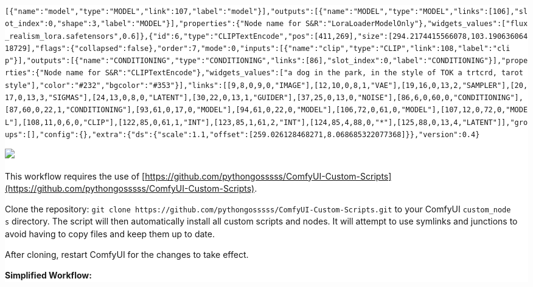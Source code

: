 ```
[{"name":"model","type":"MODEL","link":107,"label":"model"}],"outputs":[{"name":"MODEL","type":"MODEL","links":[106],"slot_index":0,"shape":3,"label":"MODEL"}],"properties":{"Node name for S&R":"LoraLoaderModelOnly"},"widgets_values":["flux_realism_lora.safetensors",0.6]},{"id":6,"type":"CLIPTextEncode","pos":[411,269],"size":[294.2174415566078,103.19063606418729],"flags":{"collapsed":false},"order":7,"mode":0,"inputs":[{"name":"clip","type":"CLIP","link":108,"label":"clip"}],"outputs":[{"name":"CONDITIONING","type":"CONDITIONING","links":[86],"slot_index":0,"label":"CONDITIONING"}],"properties":{"Node name for S&R":"CLIPTextEncode"},"widgets_values":["a dog in the park, in the style of TOK a trtcrd, tarot style"],"color":"#232","bgcolor":"#353"}],"links":[[9,8,0,9,0,"IMAGE"],[12,10,0,8,1,"VAE"],[19,16,0,13,2,"SAMPLER"],[20,17,0,13,3,"SIGMAS"],[24,13,0,8,0,"LATENT"],[30,22,0,13,1,"GUIDER"],[37,25,0,13,0,"NOISE"],[86,6,0,60,0,"CONDITIONING"],[87,60,0,22,1,"CONDITIONING"],[93,61,0,17,0,"MODEL"],[94,61,0,22,0,"MODEL"],[106,72,0,61,0,"MODEL"],[107,12,0,72,0,"MODEL"],[108,11,0,6,0,"CLIP"],[122,85,0,61,1,"INT"],[123,85,1,61,2,"INT"],[124,85,4,88,0,"*"],[125,88,0,13,4,"LATENT"]],"groups":[],"config":{},"extra":{"ds":{"scale":1.1,"offset":[259.026128468271,8.068685322077368]}},"version":0.4}
```

![](images/0KDZvb-9wPldYWHCH.png)

This workflow requires the use of [https://github.com/pythongosssss/ComfyUI-Custom-Scripts](https://github.com/pythongosssss/ComfyUI-Custom-Scripts).

Clone the repository: `git clone https://github.com/pythongosssss/ComfyUI-Custom-Scripts.git` to your ComfyUI `custom_nodes` directory. The script will then automatically install all custom scripts and nodes. It will attempt to use symlinks and junctions to avoid having to copy files and keep them up to date.

After cloning, restart ComfyUI for the changes to take effect.

**Simplified Workflow:**

```
```